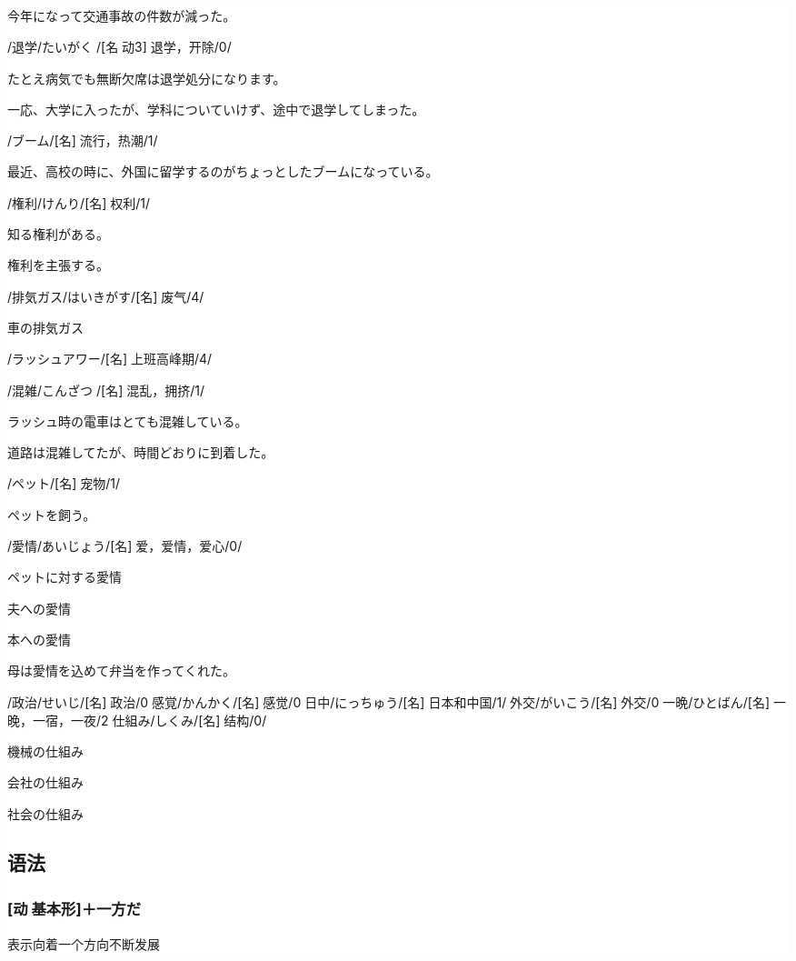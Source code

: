今年になって交通事故の件数が減った。

/退学/たいがく /[名 动3] 退学，开除/0/

たとえ病気でも無断欠席は退学処分になります。

一応、大学に入ったが、学科についていけず、途中で退学してしまった。

/ブーム/[名] 流行，热潮/1/

最近、高校の時に、外国に留学するのがちょっとしたブームになっている。

/権利/けんり/[名] 权利/1/

知る権利がある。

権利を主張する。

/排気ガス/はいきがす/[名] 废气/4/

車の排気ガス

/ラッシュアワー/[名] 上班高峰期/4/

/混雑/こんざつ /[名] 混乱，拥挤/1/

ラッシュ時の電車はとても混雑している。

道路は混雑してたが、時間どおりに到着した。

/ペット/[名] 宠物/1/

ペットを飼う。

/愛情/あいじょう/[名] 爱，爱情，爱心/0/

ペットに対する愛情

夫への愛情

本への愛情

母は愛情を込めて弁当を作ってくれた。

/政治/せいじ/[名] 政治/0
感覚/かんかく/[名] 感觉/0
日中/にっちゅう/[名] 日本和中国/1/
外交/がいこう/[名] 外交/0
一晩/ひとばん/[名] 一晚，一宿，一夜/2
仕組み/しくみ/[名] 结构/0/

機械の仕組み

会社の仕組み

社会の仕組み

## 语法
### [动 基本形]＋一方だ
表示向着一个方向不断发展
